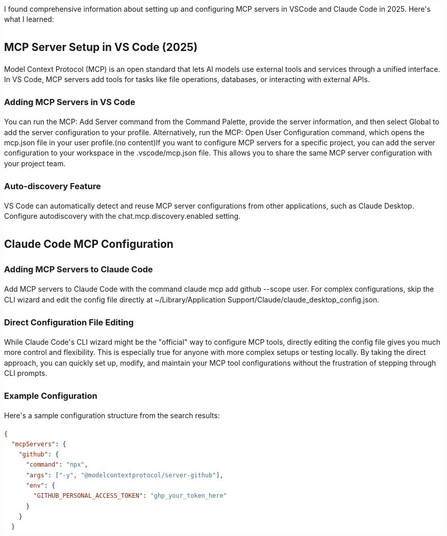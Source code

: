 
I found comprehensive information about setting up and configuring MCP servers in VSCode and Claude Code in 2025. Here's what I learned:

## MCP Server Setup in VS Code (2025)

Model Context Protocol (MCP) is an open standard that lets AI models use external tools and services through a unified interface. In VS Code, MCP servers add tools for tasks like file operations, databases, or interacting with external APIs.

### Adding MCP Servers in VS Code

You can run the MCP: Add Server command from the Command Palette, provide the server information, and then select Global to add the server configuration to your profile. Alternatively, run the MCP: Open User Configuration command, which opens the mcp.json file in your user profile.(no content)If you want to configure MCP servers for a specific project, you can add the server configuration to your workspace in the .vscode/mcp.json file. This allows you to share the same MCP server configuration with your project team.

### Auto-discovery Feature

VS Code can automatically detect and reuse MCP server configurations from other applications, such as Claude Desktop. Configure autodiscovery with the chat.mcp.discovery.enabled setting.

## Claude Code MCP Configuration

### Adding MCP Servers to Claude Code

Add MCP servers to Claude Code with the command claude mcp add github --scope user. For complex configurations, skip the CLI wizard and edit the config file directly at ~/Library/Application Support/Claude/claude_desktop_config.json.

### Direct Configuration File Editing

While Claude Code's CLI wizard might be the "official" way to configure MCP tools, directly editing the config file gives you much more control and flexibility. This is especially true for anyone with more complex setups or testing locally. By taking the direct approach, you can quickly set up, modify, and maintain your MCP tool configurations without the frustration of stepping through CLI prompts.

### Example Configuration

Here's a sample configuration structure from the search results:

```json
{
  "mcpServers": {
    "github": {
      "command": "npx",
      "args": ["-y", "@modelcontextprotocol/server-github"],
      "env": {
        "GITHUB_PERSONAL_ACCESS_TOKEN": "ghp_your_token_here"
      }
    }
  }

```
